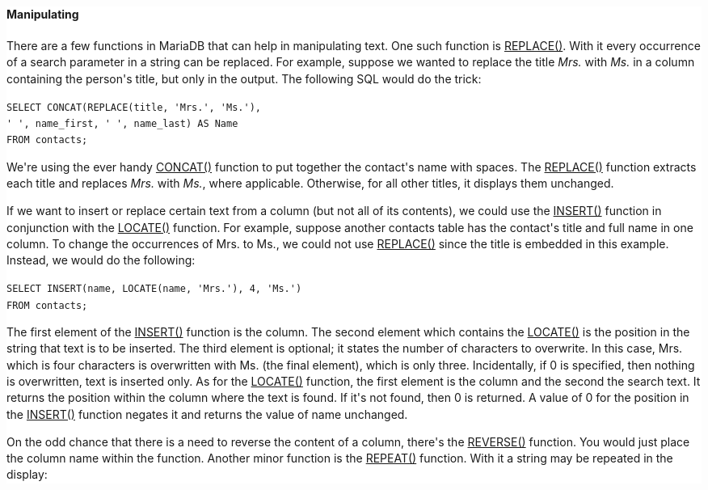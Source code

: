 
#### Manipulating


There are a few functions in MariaDB that can help in manipulating text. One such function is [REPLACE()](../../../../server/reference/sql-statements-and-structure/sql-statements/built-in-functions/string-functions/replace-function.md). With it every occurrence of a search parameter in a string can be replaced. For example, suppose we wanted to replace the title *Mrs.* with *Ms.* in a column containing the person's title, but only in the output. The following SQL would do the trick:


```
SELECT CONCAT(REPLACE(title, 'Mrs.', 'Ms.'),
' ', name_first, ' ', name_last) AS Name
FROM contacts;
```

We're using the ever handy [CONCAT()](../../../../server/reference/sql-statements-and-structure/sql-statements/built-in-functions/string-functions/concat_ws.md) function to put together the contact's name with spaces. The [REPLACE()](../../../../server/reference/sql-statements-and-structure/sql-statements/built-in-functions/string-functions/replace-function.md) function extracts each title and replaces *Mrs.* with *Ms.*, where applicable. Otherwise, for all other titles, it displays them unchanged.


If we want to insert or replace certain text from a column (but not all of its contents), we could use the [INSERT()](../../../../server/reference/sql-statements-and-structure/sql-statements/built-in-functions/string-functions/insert-function.md) function in conjunction with the [LOCATE()](../../../../server/reference/sql-statements-and-structure/sql-statements/built-in-functions/string-functions/locate.md) function. For example, suppose another contacts table has the contact's title and full name in one column. To change the occurrences of Mrs. to Ms., we could not use [REPLACE()](../../../../server/reference/sql-statements-and-structure/sql-statements/built-in-functions/string-functions/replace-function.md) since the title is embedded in this example. Instead, we would do the following:


```
SELECT INSERT(name, LOCATE(name, 'Mrs.'), 4, 'Ms.') 
FROM contacts;
```

The first element of the [INSERT()](../../../../server/reference/sql-statements-and-structure/sql-statements/built-in-functions/string-functions/insert-function.md) function is the column. The second element which contains the [LOCATE()](../../../../server/reference/sql-statements-and-structure/sql-statements/built-in-functions/string-functions/locate.md) is the position in the string that text is to be inserted. The third element is optional; it states the number of characters to overwrite. In this case, Mrs. which is four characters is overwritten with Ms. (the final element), which is only three. Incidentally, if 0 is specified, then nothing is overwritten, text is inserted only. As for the [LOCATE()](../../../../server/reference/sql-statements-and-structure/sql-statements/built-in-functions/string-functions/locate.md) function, the first element is the column and the second the search text. It returns the position within the column where the text is found. If it's not found, then 0 is returned. A value of 0 for the position in the [INSERT()](../../../../server/reference/sql-statements-and-structure/sql-statements/built-in-functions/string-functions/insert-function.md) function negates it and returns the value of name unchanged.


On the odd chance that there is a need to reverse the content of a column, there's the [REVERSE()](../../../../server/reference/sql-statements-and-structure/sql-statements/built-in-functions/string-functions/reverse.md) function. You would just place the column name within the function. Another minor function is the [REPEAT()](../../../../server/reference/sql-statements-and-structure/sql-statements/built-in-functions/string-functions/repeat-function.md) function. With it a string may be repeated in the display:
